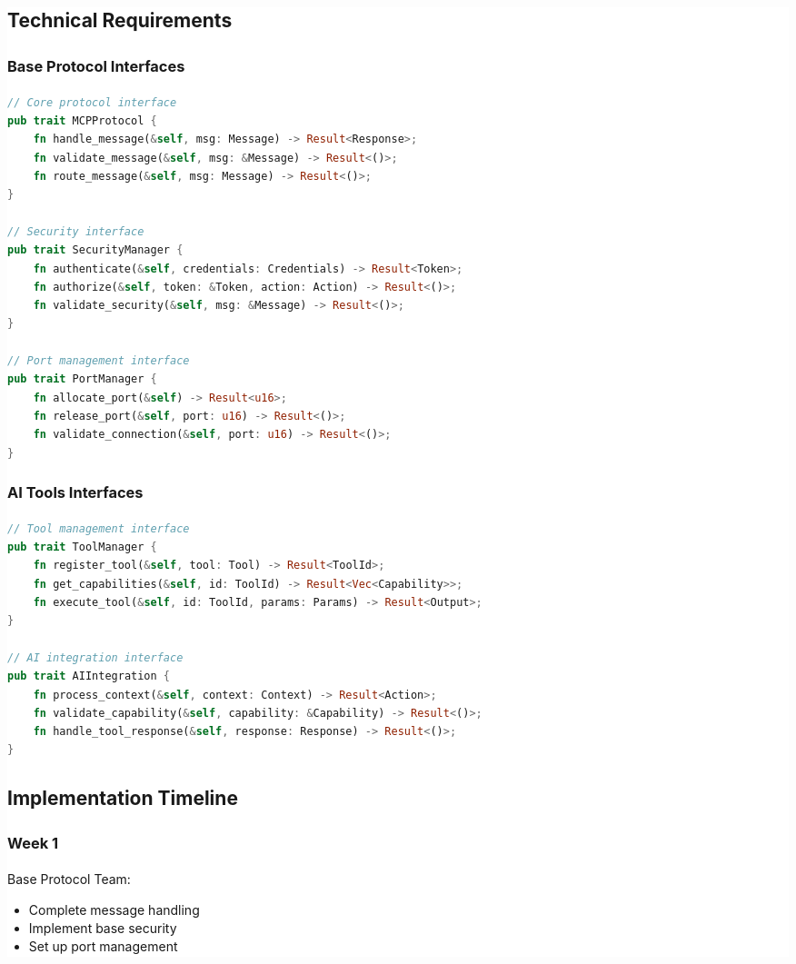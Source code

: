 ## Technical Requirements

### Base Protocol Interfaces
```rust
// Core protocol interface
pub trait MCPProtocol {
    fn handle_message(&self, msg: Message) -> Result<Response>;
    fn validate_message(&self, msg: &Message) -> Result<()>;
    fn route_message(&self, msg: Message) -> Result<()>;
}

// Security interface
pub trait SecurityManager {
    fn authenticate(&self, credentials: Credentials) -> Result<Token>;
    fn authorize(&self, token: &Token, action: Action) -> Result<()>;
    fn validate_security(&self, msg: &Message) -> Result<()>;
}

// Port management interface
pub trait PortManager {
    fn allocate_port(&self) -> Result<u16>;
    fn release_port(&self, port: u16) -> Result<()>;
    fn validate_connection(&self, port: u16) -> Result<()>;
}
```

### AI Tools Interfaces
```rust
// Tool management interface
pub trait ToolManager {
    fn register_tool(&self, tool: Tool) -> Result<ToolId>;
    fn get_capabilities(&self, id: ToolId) -> Result<Vec<Capability>>;
    fn execute_tool(&self, id: ToolId, params: Params) -> Result<Output>;
}

// AI integration interface
pub trait AIIntegration {
    fn process_context(&self, context: Context) -> Result<Action>;
    fn validate_capability(&self, capability: &Capability) -> Result<()>;
    fn handle_tool_response(&self, response: Response) -> Result<()>;
}
```

## Implementation Timeline

### Week 1

Base Protocol Team:
- Complete message handling
- Implement base security
- Set up port management
